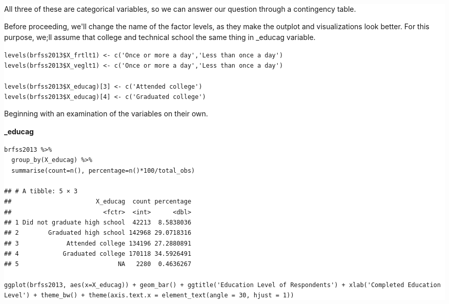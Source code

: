 All three of these are categorical variables, so we can answer our
question through a contingency table.

Before proceeding, we'll change the name of the factor levels, as they
make the outplot and visualizations look better. For this purpose, we;ll
assume that college and technical school the same thing in \_educag
variable.

    levels(brfss2013$X_frtlt1) <- c('Once or more a day','Less than once a day')
    levels(brfss2013$X_veglt1) <- c('Once or more a day','Less than once a day')

    levels(brfss2013$X_educag)[3] <- c('Attended college')
    levels(brfss2013$X_educag)[4] <- c('Graduated college')

Beginning with an examination of the variables on their own.

**\_educag**

    brfss2013 %>%
      group_by(X_educag) %>%
      summarise(count=n(), percentage=n()*100/total_obs)

    ## # A tibble: 5 × 3
    ##                       X_educag  count percentage
    ##                         <fctr>  <int>      <dbl>
    ## 1 Did not graduate high school  42213  8.5838036
    ## 2        Graduated high school 142968 29.0718316
    ## 3             Attended college 134196 27.2880891
    ## 4            Graduated college 170118 34.5926491
    ## 5                           NA   2280  0.4636267

    ggplot(brfss2013, aes(x=X_educag)) + geom_bar() + ggtitle('Education Level of Respondents') + xlab('Completed Education Level') + theme_bw() + theme(axis.text.x = element_text(angle = 30, hjust = 1))
